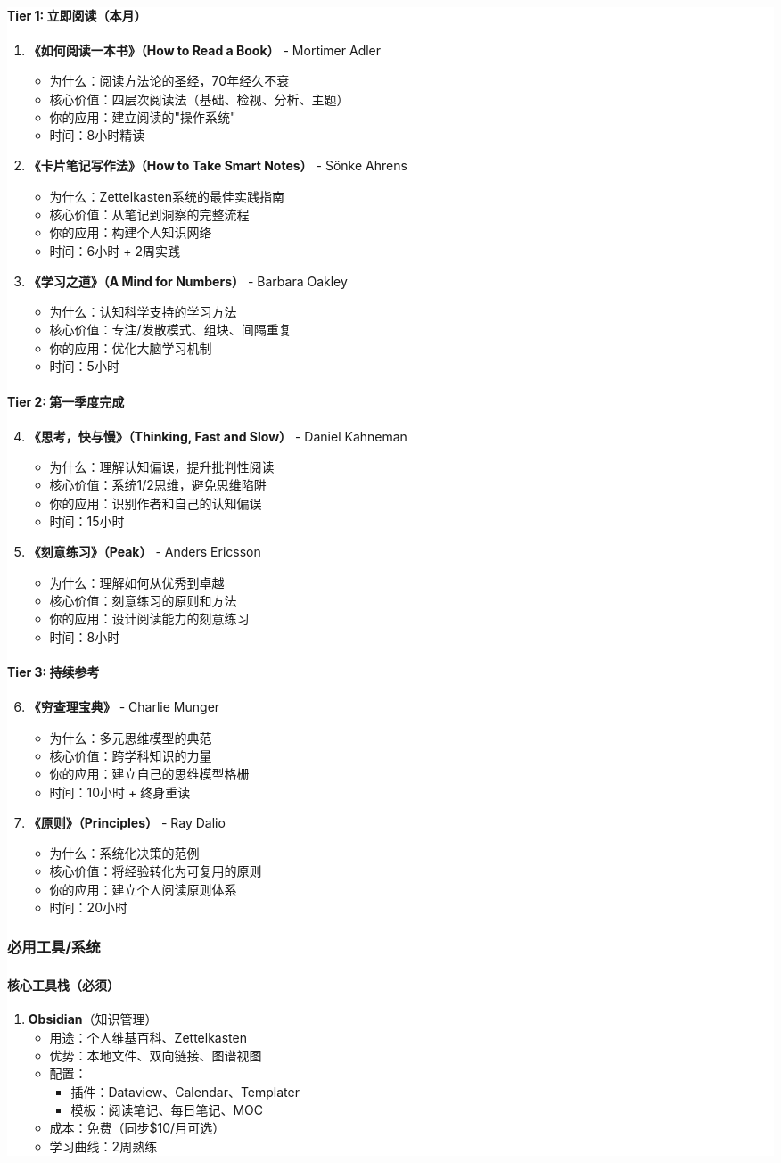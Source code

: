 #### **Tier 1: 立即阅读（本月）**

1. **《如何阅读一本书》（How to Read a Book）** - Mortimer Adler
   - 为什么：阅读方法论的圣经，70年经久不衰
   - 核心价值：四层次阅读法（基础、检视、分析、主题）
   - 你的应用：建立阅读的"操作系统"
   - 时间：8小时精读

2. **《卡片笔记写作法》（How to Take Smart Notes）** - Sönke Ahrens
   - 为什么：Zettelkasten系统的最佳实践指南
   - 核心价值：从笔记到洞察的完整流程
   - 你的应用：构建个人知识网络
   - 时间：6小时 + 2周实践

3. **《学习之道》（A Mind for Numbers）** - Barbara Oakley
   - 为什么：认知科学支持的学习方法
   - 核心价值：专注/发散模式、组块、间隔重复
   - 你的应用：优化大脑学习机制
   - 时间：5小时

#### **Tier 2: 第一季度完成**

4. **《思考，快与慢》（Thinking, Fast and Slow）** - Daniel Kahneman
   - 为什么：理解认知偏误，提升批判性阅读
   - 核心价值：系统1/2思维，避免思维陷阱
   - 你的应用：识别作者和自己的认知偏误
   - 时间：15小时

5. **《刻意练习》（Peak）** - Anders Ericsson
   - 为什么：理解如何从优秀到卓越
   - 核心价值：刻意练习的原则和方法
   - 你的应用：设计阅读能力的刻意练习
   - 时间：8小时

#### **Tier 3: 持续参考**

6. **《穷查理宝典》** - Charlie Munger
   - 为什么：多元思维模型的典范
   - 核心价值：跨学科知识的力量
   - 你的应用：建立自己的思维模型格栅
   - 时间：10小时 + 终身重读

7. **《原则》（Principles）** - Ray Dalio
   - 为什么：系统化决策的范例
   - 核心价值：将经验转化为可复用的原则
   - 你的应用：建立个人阅读原则体系
   - 时间：20小时

### 必用工具/系统

#### **核心工具栈（必须）**

1. **Obsidian**（知识管理）
   - 用途：个人维基百科、Zettelkasten
   - 优势：本地文件、双向链接、图谱视图
   - 配置：
     - 插件：Dataview、Calendar、Templater
     - 模板：阅读笔记、每日笔记、MOC
   - 成本：免费（同步$10/月可选）
   - 学习曲线：2周熟练
